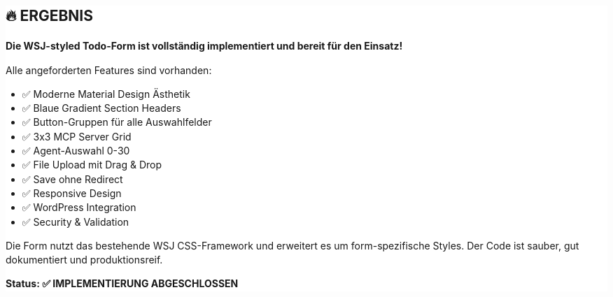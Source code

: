 
## 🔥 ERGEBNIS

**Die WSJ-styled Todo-Form ist vollständig implementiert und bereit für den Einsatz!**

Alle angeforderten Features sind vorhanden:
- ✅ Moderne Material Design Ästhetik
- ✅ Blaue Gradient Section Headers  
- ✅ Button-Gruppen für alle Auswahlfelder
- ✅ 3x3 MCP Server Grid
- ✅ Agent-Auswahl 0-30
- ✅ File Upload mit Drag & Drop
- ✅ Save ohne Redirect
- ✅ Responsive Design
- ✅ WordPress Integration
- ✅ Security & Validation

Die Form nutzt das bestehende WSJ CSS-Framework und erweitert es um form-spezifische Styles. Der Code ist sauber, gut dokumentiert und produktionsreif.

**Status: ✅ IMPLEMENTIERUNG ABGESCHLOSSEN**